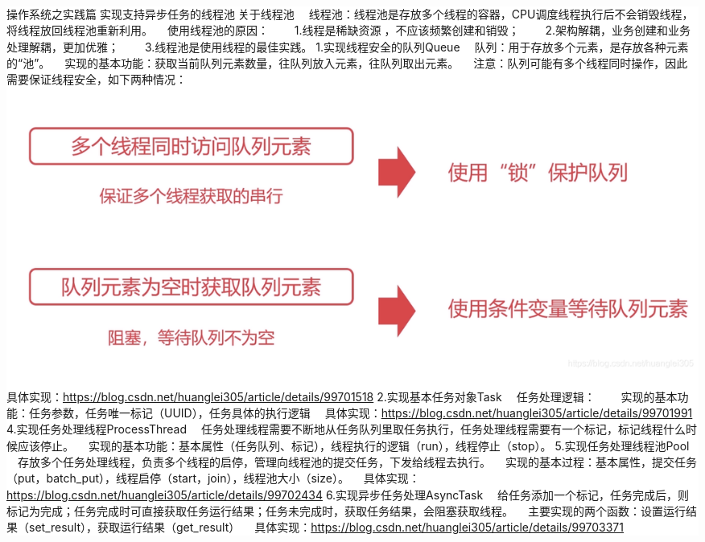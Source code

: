 

操作系统之实践篇
实现支持异步任务的线程池
关于线程池
 线程池：线程池是存放多个线程的容器，CPU调度线程执行后不会销毁线程，将线程放回线程池重新利用。
 使用线程池的原因：
  1.线程是稀缺资源 ，不应该频繁创建和销毁；
  2.架构解耦，业务创建和业务处理解耦，更加优雅；
  3.线程池是使用线程的最佳实践。
1.实现线程安全的队列Queue
 队列：用于存放多个元素，是存放各种元素的“池”。
 实现的基本功能：获取当前队列元素数量，往队列放入元素，往队列取出元素。
 注意：队列可能有多个线程同时操作，因此需要保证线程安全，如下两种情况：

![20190821220739115](Image\20190821220739115.png)

具体实现：https://blog.csdn.net/huanglei305/article/details/99701518
2.实现基本任务对象Task
 任务处理逻辑：
  实现的基本功能：任务参数，任务唯一标记（UUID），任务具体的执行逻辑
 具体实现：https://blog.csdn.net/huanglei305/article/details/99701991
4.实现任务处理线程ProcessThread
 任务处理线程需要不断地从任务队列里取任务执行，任务处理线程需要有一个标记，标记线程什么时候应该停止。
 实现的基本功能：基本属性（任务队列、标记），线程执行的逻辑（run），线程停止（stop）。
5.实现任务处理线程池Pool
 存放多个任务处理线程，负责多个线程的启停，管理向线程池的提交任务，下发给线程去执行。
 实现的基本过程：基本属性，提交任务（put，batch_put），线程启停（start，join），线程池大小（size）。
 具体实现：https://blog.csdn.net/huanglei305/article/details/99702434
6.实现异步任务处理AsyncTask
 给任务添加一个标记，任务完成后，则标记为完成；任务完成时可直接获取任务运行结果；任务未完成时，获取任务结果，会阻塞获取线程。
 主要实现的两个函数：设置运行结果（set_result），获取运行结果（get_result）
 具体实现：https://blog.csdn.net/huanglei305/article/details/99703371







